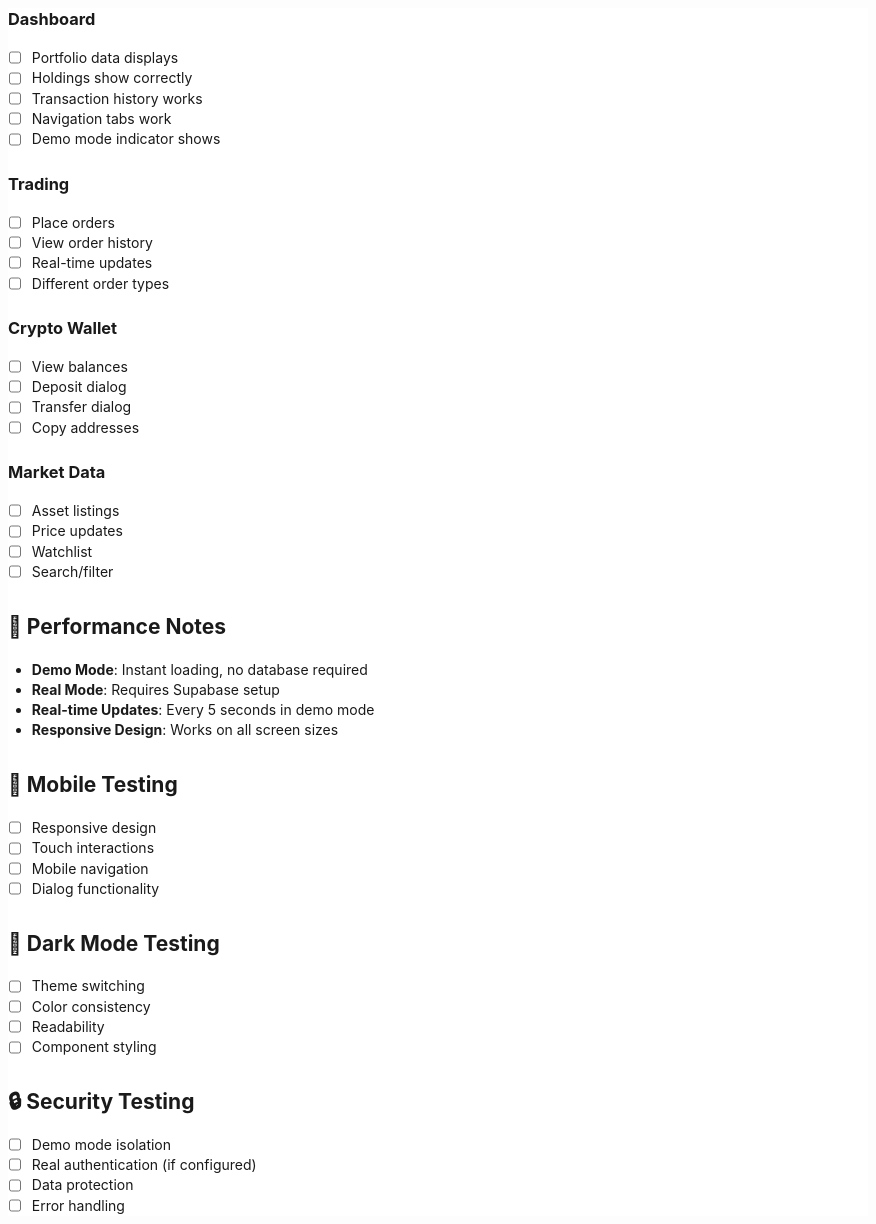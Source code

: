 ### **Dashboard**
- [ ] Portfolio data displays
- [ ] Holdings show correctly
- [ ] Transaction history works
- [ ] Navigation tabs work
- [ ] Demo mode indicator shows

### **Trading**
- [ ] Place orders
- [ ] View order history
- [ ] Real-time updates
- [ ] Different order types

### **Crypto Wallet**
- [ ] View balances
- [ ] Deposit dialog
- [ ] Transfer dialog
- [ ] Copy addresses

### **Market Data**
- [ ] Asset listings
- [ ] Price updates
- [ ] Watchlist
- [ ] Search/filter

## 🚀 **Performance Notes**

- **Demo Mode**: Instant loading, no database required
- **Real Mode**: Requires Supabase setup
- **Real-time Updates**: Every 5 seconds in demo mode
- **Responsive Design**: Works on all screen sizes

## 📱 **Mobile Testing**

- [ ] Responsive design
- [ ] Touch interactions
- [ ] Mobile navigation
- [ ] Dialog functionality

## 🌙 **Dark Mode Testing**

- [ ] Theme switching
- [ ] Color consistency
- [ ] Readability
- [ ] Component styling

## 🔒 **Security Testing**

- [ ] Demo mode isolation
- [ ] Real authentication (if configured)
- [ ] Data protection
- [ ] Error handling
